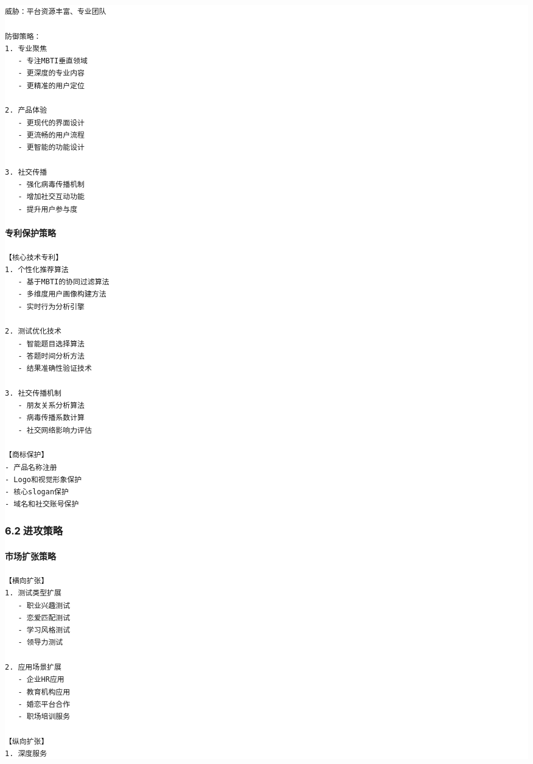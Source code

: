 ```
威胁：平台资源丰富、专业团队

防御策略：
1. 专业聚焦
   - 专注MBTI垂直领域
   - 更深度的专业内容
   - 更精准的用户定位

2. 产品体验
   - 更现代的界面设计
   - 更流畅的用户流程
   - 更智能的功能设计

3. 社交传播
   - 强化病毒传播机制
   - 增加社交互动功能
   - 提升用户参与度
```

#### 专利保护策略
```
【核心技术专利】
1. 个性化推荐算法
   - 基于MBTI的协同过滤算法
   - 多维度用户画像构建方法
   - 实时行为分析引擎

2. 测试优化技术
   - 智能题目选择算法
   - 答题时间分析方法
   - 结果准确性验证技术

3. 社交传播机制
   - 朋友关系分析算法
   - 病毒传播系数计算
   - 社交网络影响力评估

【商标保护】
- 产品名称注册
- Logo和视觉形象保护
- 核心slogan保护
- 域名和社交账号保护
```

### 6.2 进攻策略

#### 市场扩张策略
```
【横向扩张】
1. 测试类型扩展
   - 职业兴趣测试
   - 恋爱匹配测试
   - 学习风格测试
   - 领导力测试

2. 应用场景扩展
   - 企业HR应用
   - 教育机构应用
   - 婚恋平台合作
   - 职场培训服务

【纵向扩张】
1. 深度服务
```